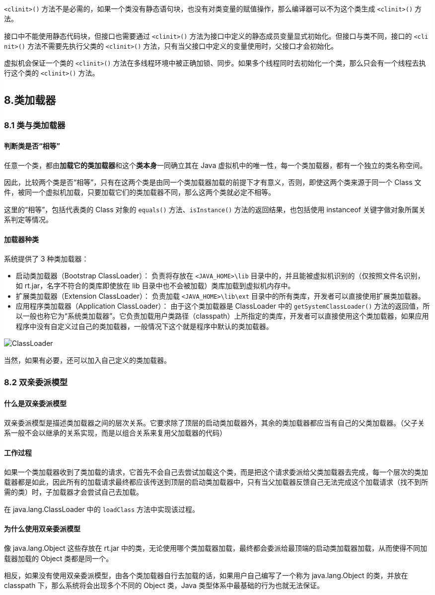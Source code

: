 `<clinit>()` 方法不是必需的，如果一个类没有静态语句块，也没有对类变量的赋值操作，那么编译器可以不为这个类生成 `<clinit>()` 方法。

接口中不能使用静态代码块，但接口也需要通过 `<clinit>()` 方法为接口中定义的静态成员变量显式初始化。但接口与类不同，接口的 `<clinit>()` 方法不需要先执行父类的 `<clinit>()` 方法，只有当父接口中定义的变量使用时，父接口才会初始化。

虚拟机会保证一个类的 `<clinit>()` 方法在多线程环境中被正确加锁、同步。如果多个线程同时去初始化一个类，那么只会有一个线程去执行这个类的 `<clinit>()` 方法。



## 8.类加载器

### 8.1 类与类加载器

#### 判断类是否“相等”

任意一个类，都由**加载它的类加载器**和这个**类本身**一同确立其在 Java 虚拟机中的唯一性，每一个类加载器，都有一个独立的类名称空间。

因此，比较两个类是否“相等”，只有在这两个类是由同一个类加载器加载的前提下才有意义，否则，即使这两个类来源于同一个 Class 文件，被同一个虚拟机加载，只要加载它们的类加载器不同，那么这两个类就必定不相等。

这里的“相等”，包括代表类的 Class 对象的 `equals()` 方法、`isInstance()` 方法的返回结果，也包括使用 instanceof 关键字做对象所属关系判定等情况。

#### 加载器种类

系统提供了 3 种类加载器：

- 启动类加载器（Bootstrap ClassLoader）： 负责将存放在 `<JAVA_HOME>\lib` 目录中的，并且能被虚拟机识别的（仅按照文件名识别，如 rt.jar，名字不符合的类库即使放在 lib 目录中也不会被加载）类库加载到虚拟机内存中。
- 扩展类加载器（Extension ClassLoader）： 负责加载 `<JAVA_HOME>\lib\ext` 目录中的所有类库，开发者可以直接使用扩展类加载器。
- 应用程序类加载器（Application ClassLoader）： 由于这个类加载器是 ClassLoader 中的 `getSystemClassLoader()` 方法的返回值，所以一般也称它为“系统类加载器”。它负责加载用户类路径（classpath）上所指定的类库，开发者可以直接使用这个类加载器，如果应用程序中没有自定义过自己的类加载器，一般情况下这个就是程序中默认的类加载器。

![ClassLoader](https://cdn.jsdelivr.net/gh/doocs/jvm@main/images/classloader.png)

当然，如果有必要，还可以加入自己定义的类加载器。

### 8.2 双亲委派模型

#### 什么是双亲委派模型

双亲委派模型是描述类加载器之间的层次关系。它要求除了顶层的启动类加载器外，其余的类加载器都应当有自己的父类加载器。（父子关系一般不会以继承的关系实现，而是以组合关系来复用父加载器的代码）

#### 工作过程

如果一个类加载器收到了类加载的请求，它首先不会自己去尝试加载这个类，而是把这个请求委派给父类加载器去完成，每一个层次的类加载器都是如此，因此所有的加载请求最终都应该传送到顶层的启动类加载器中，只有当父加载器反馈自己无法完成这个加载请求（找不到所需的类）时，子加载器才会尝试自己去加载。

在 java.lang.ClassLoader 中的 `loadClass` 方法中实现该过程。

#### 为什么使用双亲委派模型

像 java.lang.Object 这些存放在 rt.jar 中的类，无论使用哪个类加载器加载，最终都会委派给最顶端的启动类加载器加载，从而使得不同加载器加载的 Object 类都是同一个。

相反，如果没有使用双亲委派模型，由各个类加载器自行去加载的话，如果用户自己编写了一个称为 java.lang.Object 的类，并放在 classpath 下，那么系统将会出现多个不同的 Object 类，Java 类型体系中最基础的行为也就无法保证。
